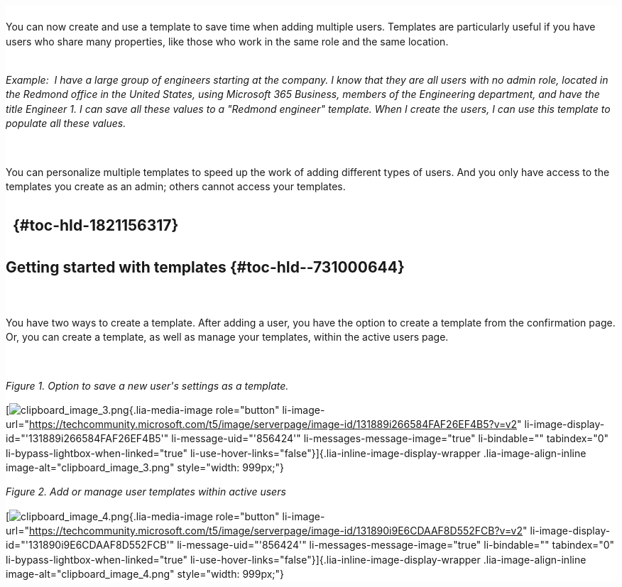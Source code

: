 \
You can now create and use a template to save time when adding multiple
users. Templates are particularly useful if you have users who share
many properties, like those who work in the same role and the same
location.

\
*Example:  I have a large group of engineers starting at the company. I
know that they are all users with no admin role, located in the Redmond
office in the United States, using Microsoft 365 Business, members of
the Engineering department, and have the title Engineer 1. I can save
all these values to a "Redmond engineer" template. When I create the
users, I can use this template to populate all these values.*

 

You can personalize multiple templates to speed up the work of adding
different types of users. And you only have access to the templates you
create as an admin; others cannot access your templates.

##   {#toc-hId-1821156317}

## Getting started with templates {#toc-hId--731000644}

 

You have two ways to create a template. After adding a user, you have
the option to create a template from the confirmation page. Or, you can
create a template, as well as manage your templates, within the active
users page. 

 

*Figure 1. Option to save a new user's settings as a template.*

[![clipboard_image_3.png](https://techcommunity.microsoft.com/t5/image/serverpage/image-id/131889i266584FAF26EF4B5/image-size/large?v=v2&px=999 "clipboard_image_3.png"){.lia-media-image
role="button"
li-image-url="https://techcommunity.microsoft.com/t5/image/serverpage/image-id/131889i266584FAF26EF4B5?v=v2"
li-image-display-id="'131889i266584FAF26EF4B5'"
li-message-uid="'856424'" li-messages-message-image="true"
li-bindable="" tabindex="0" li-bypass-lightbox-when-linked="true"
li-use-hover-links="false"}]{.lia-inline-image-display-wrapper
.lia-image-align-inline image-alt="clipboard_image_3.png"
style="width: 999px;"}

*Figure 2. Add or manage user templates within active users*

[![clipboard_image_4.png](https://techcommunity.microsoft.com/t5/image/serverpage/image-id/131890i9E6CDAAF8D552FCB/image-size/large?v=v2&px=999 "clipboard_image_4.png"){.lia-media-image
role="button"
li-image-url="https://techcommunity.microsoft.com/t5/image/serverpage/image-id/131890i9E6CDAAF8D552FCB?v=v2"
li-image-display-id="'131890i9E6CDAAF8D552FCB'"
li-message-uid="'856424'" li-messages-message-image="true"
li-bindable="" tabindex="0" li-bypass-lightbox-when-linked="true"
li-use-hover-links="false"}]{.lia-inline-image-display-wrapper
.lia-image-align-inline image-alt="clipboard_image_4.png"
style="width: 999px;"}
